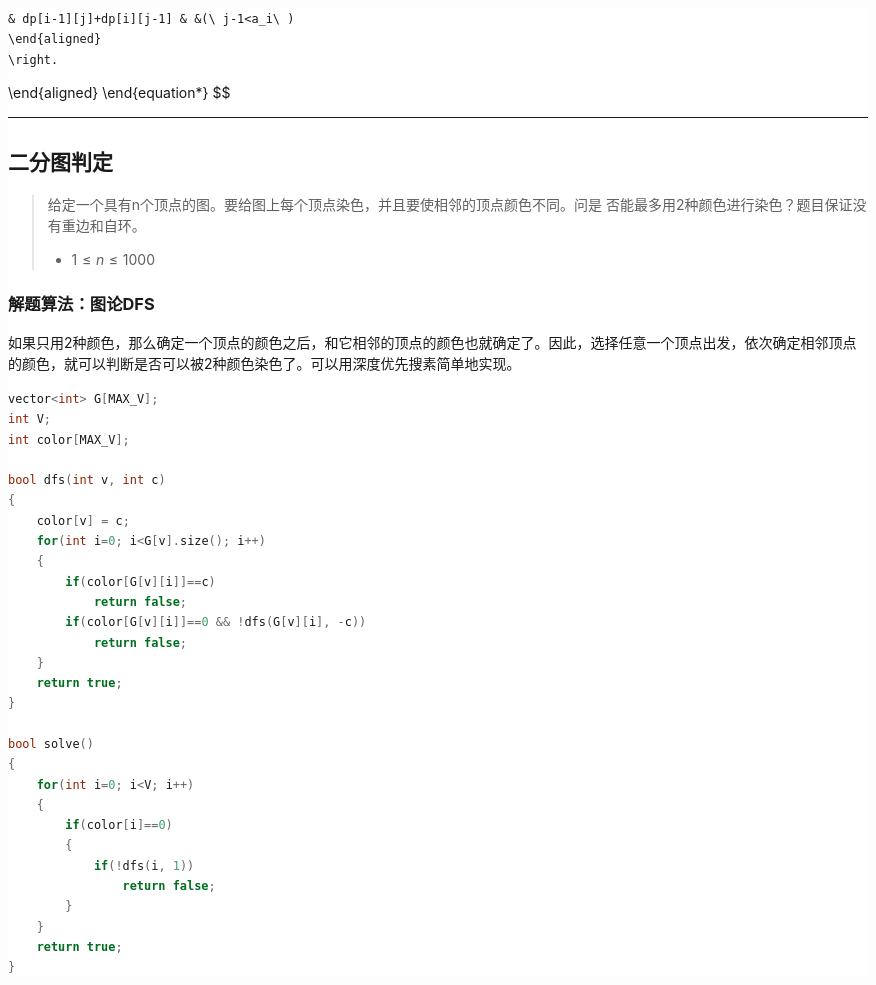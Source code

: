  	& dp[i-1][j]+dp[i][j-1] & &(\ j-1<a_i\ )
	\end{aligned}
	\right.
\end{aligned}
\end{equation*}
$$



---



## 二分图判定

>给定一个具有n个顶点的图。要给图上每个顶点染色，并且要使相邻的顶点颜色不同。问是
>否能最多用2种颜色进行染色？题目保证没有重边和自环。
>
>+ $1≤n≤1000$

### 解题算法：图论DFS

如果只用2种颜色，那么确定一个顶点的颜色之后，和它相邻的顶点的颜色也就确定了。因此，选择任意一个顶点出发，依次确定相邻顶点的颜色，就可以判断是否可以被2种颜色染色了。可以用深度优先搜素简单地实现。

```c++
vector<int> G[MAX_V];
int V;
int color[MAX_V];

bool dfs(int v, int c)
{
    color[v] = c;
    for(int i=0; i<G[v].size(); i++)
    {
        if(color[G[v][i]]==c)
            return false;
        if(color[G[v][i]]==0 && !dfs(G[v][i], -c))
            return false;
    }
    return true;
}

bool solve()
{
    for(int i=0; i<V; i++)
    {
        if(color[i]==0)
        {
            if(!dfs(i, 1))
                return false;
        }
    }
    return true;
}
```
